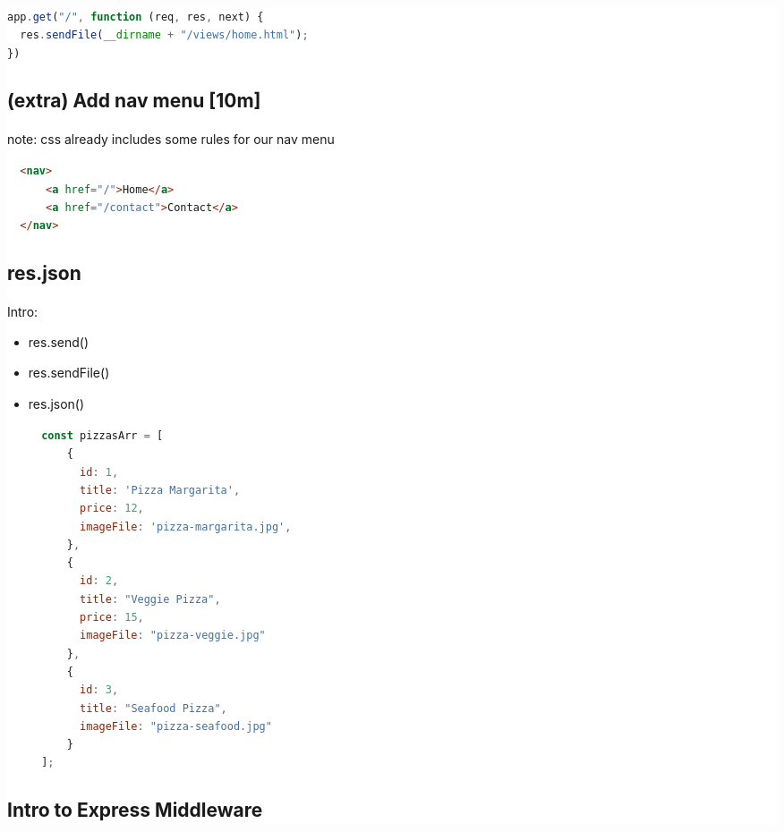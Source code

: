   ```js
  app.get("/", function (req, res, next) {
    res.sendFile(__dirname + "/views/home.html");
  })
  ```


## (extra) Add nav menu [10m]

note: css already includes some rules for our nav menu

```html
  <nav>
      <a href="/">Home</a>
      <a href="/contact">Contact</a>
  </nav>
```



## res.json

Intro:
- res.send()
- res.sendFile()
- res.json()


  ```js
    const pizzasArr = [
        {
          id: 1,
          title: 'Pizza Margarita',
          price: 12,
          imageFile: 'pizza-margarita.jpg',
        },
        {
          id: 2,
          title: "Veggie Pizza",
          price: 15,
          imageFile: "pizza-veggie.jpg"
        }, 
        {
          id: 3,
          title: "Seafood Pizza",
          imageFile: "pizza-seafood.jpg"
        }
    ];
  ```





## Intro to Express Middleware 
